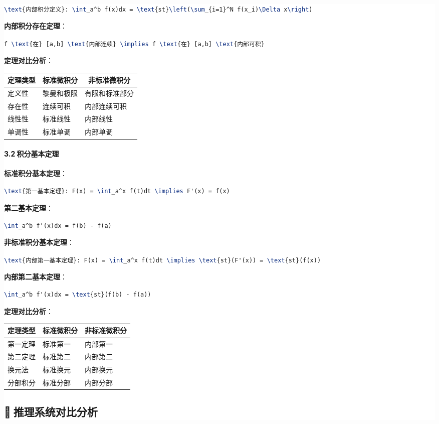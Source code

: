 ```latex
\text{内部积分定义}: \int_a^b f(x)dx = \text{st}\left(\sum_{i=1}^N f(x_i)\Delta x\right)
```

**内部积分存在定理**：

```latex
f \text{在} [a,b] \text{内部连续} \implies f \text{在} [a,b] \text{内部可积}
```

**定理对比分析**：

| 定理类型 | 标准微积分 | 非标准微积分 |
|----------|------------|--------------|
| 定义性 | 黎曼和极限 | 有限和标准部分 |
| 存在性 | 连续可积 | 内部连续可积 |
| 线性性 | 标准线性 | 内部线性 |
| 单调性 | 标准单调 | 内部单调 |

#### 3.2 积分基本定理

**标准积分基本定理**：

```latex
\text{第一基本定理}: F(x) = \int_a^x f(t)dt \implies F'(x) = f(x)
```

**第二基本定理**：

```latex
\int_a^b f'(x)dx = f(b) - f(a)
```

**非标准积分基本定理**：

```latex
\text{内部第一基本定理}: F(x) = \int_a^x f(t)dt \implies \text{st}(F'(x)) = \text{st}(f(x))
```

**内部第二基本定理**：

```latex
\int_a^b f'(x)dx = \text{st}(f(b) - f(a))
```

**定理对比分析**：

| 定理类型 | 标准微积分 | 非标准微积分 |
|----------|------------|--------------|
| 第一定理 | 标准第一 | 内部第一 |
| 第二定理 | 标准第二 | 内部第二 |
| 换元法 | 标准换元 | 内部换元 |
| 分部积分 | 标准分部 | 内部分部 |

## 🔄 推理系统对比分析

